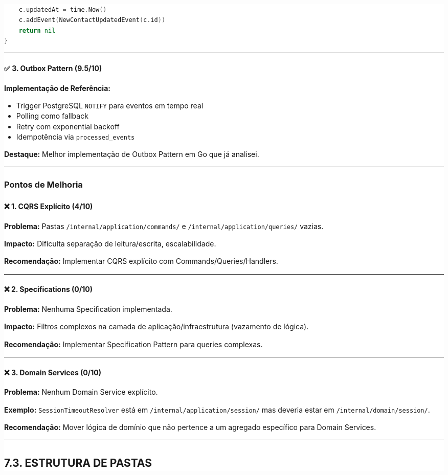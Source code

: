 ```go
    c.updatedAt = time.Now()
    c.addEvent(NewContactUpdatedEvent(c.id))
    return nil
}
```

---

#### ✅ 3. Outbox Pattern (9.5/10)

**Implementação de Referência:**
- Trigger PostgreSQL `NOTIFY` para eventos em tempo real
- Polling como fallback
- Retry com exponential backoff
- Idempotência via `processed_events`

**Destaque:** Melhor implementação de Outbox Pattern em Go que já analisei.

---

### Pontos de Melhoria

#### ❌ 1. CQRS Explícito (4/10)

**Problema:** Pastas `/internal/application/commands/` e `/internal/application/queries/` vazias.

**Impacto:** Dificulta separação de leitura/escrita, escalabilidade.

**Recomendação:** Implementar CQRS explícito com Commands/Queries/Handlers.

---

#### ❌ 2. Specifications (0/10)

**Problema:** Nenhuma Specification implementada.

**Impacto:** Filtros complexos na camada de aplicação/infraestrutura (vazamento de lógica).

**Recomendação:** Implementar Specification Pattern para queries complexas.

---

#### ❌ 3. Domain Services (0/10)

**Problema:** Nenhum Domain Service explícito.

**Exemplo:** `SessionTimeoutResolver` está em `/internal/application/session/` mas deveria estar em `/internal/domain/session/`.

**Recomendação:** Mover lógica de domínio que não pertence a um agregado específico para Domain Services.

---

## 7.3. ESTRUTURA DE PASTAS
